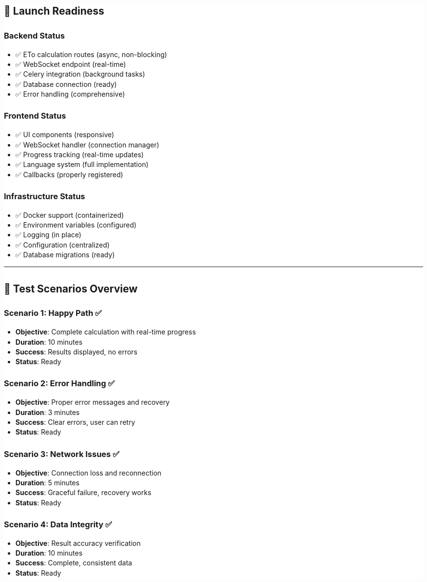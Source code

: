 
## 🚀 Launch Readiness

### Backend Status
- ✅ ETo calculation routes (async, non-blocking)
- ✅ WebSocket endpoint (real-time)
- ✅ Celery integration (background tasks)
- ✅ Database connection (ready)
- ✅ Error handling (comprehensive)

### Frontend Status
- ✅ UI components (responsive)
- ✅ WebSocket handler (connection manager)
- ✅ Progress tracking (real-time updates)
- ✅ Language system (full implementation)
- ✅ Callbacks (properly registered)

### Infrastructure Status
- ✅ Docker support (containerized)
- ✅ Environment variables (configured)
- ✅ Logging (in place)
- ✅ Configuration (centralized)
- ✅ Database migrations (ready)

---

## 🎯 Test Scenarios Overview

### Scenario 1: Happy Path ✅
- **Objective**: Complete calculation with real-time progress
- **Duration**: 10 minutes
- **Success**: Results displayed, no errors
- **Status**: Ready

### Scenario 2: Error Handling ✅
- **Objective**: Proper error messages and recovery
- **Duration**: 3 minutes
- **Success**: Clear errors, user can retry
- **Status**: Ready

### Scenario 3: Network Issues ✅
- **Objective**: Connection loss and reconnection
- **Duration**: 5 minutes
- **Success**: Graceful failure, recovery works
- **Status**: Ready

### Scenario 4: Data Integrity ✅
- **Objective**: Result accuracy verification
- **Duration**: 10 minutes
- **Success**: Complete, consistent data
- **Status**: Ready
